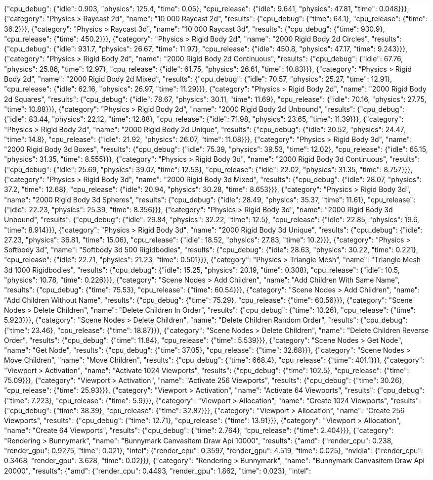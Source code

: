 {"cpu_debug": {"idle": 0.903, "physics": 125.4, "time": 0.05}, "cpu_release": {"idle": 9.641, "physics": 47.81, "time": 0.048}}}, {"category": "Physics > Raycast 2d", "name": "10 000 Raycast 2d", "results": {"cpu_debug": {"time": 64.1}, "cpu_release": {"time": 36.2}}}, {"category": "Physics > Raycast 3d", "name": "10 000 Raycast 3d", "results": {"cpu_debug": {"time": 930.9}, "cpu_release": {"time": 450.2}}}, {"category": "Physics > Rigid Body 2d", "name": "2000 Rigid Body 2d Circles", "results": {"cpu_debug": {"idle": 931.7, "physics": 26.67, "time": 11.97}, "cpu_release": {"idle": 450.8, "physics": 47.17, "time": 9.243}}}, {"category": "Physics > Rigid Body 2d", "name": "2000 Rigid Body 2d Continuous", "results": {"cpu_debug": {"idle": 67.76, "physics": 25.86, "time": 12.97}, "cpu_release": {"idle": 61.75, "physics": 26.61, "time": 10.83}}}, {"category": "Physics > Rigid Body 2d", "name": "2000 Rigid Body 2d Mixed", "results": {"cpu_debug": {"idle": 70.57, "physics": 25.27, "time": 12.91}, "cpu_release": {"idle": 62.16, "physics": 26.97, "time": 11.29}}}, {"category": "Physics > Rigid Body 2d", "name": "2000 Rigid Body 2d Squares", "results": {"cpu_debug": {"idle": 78.67, "physics": 30.11, "time": 11.69}, "cpu_release": {"idle": 70.16, "physics": 27.75, "time": 10.88}}}, {"category": "Physics > Rigid Body 2d", "name": "2000 Rigid Body 2d Unbound", "results": {"cpu_debug": {"idle": 83.44, "physics": 22.12, "time": 12.88}, "cpu_release": {"idle": 71.98, "physics": 23.65, "time": 11.39}}}, {"category": "Physics > Rigid Body 2d", "name": "2000 Rigid Body 2d Unique", "results": {"cpu_debug": {"idle": 30.52, "physics": 24.47, "time": 14.8}, "cpu_release": {"idle": 21.92, "physics": 26.07, "time": 11.08}}}, {"category": "Physics > Rigid Body 3d", "name": "2000 Rigid Body 3d Boxes", "results": {"cpu_debug": {"idle": 75.39, "physics": 39.53, "time": 12.02}, "cpu_release": {"idle": 65.15, "physics": 31.35, "time": 8.555}}}, {"category": "Physics > Rigid Body 3d", "name": "2000 Rigid Body 3d Continuous", "results": {"cpu_debug": {"idle": 25.69, "physics": 39.07, "time": 12.53}, "cpu_release": {"idle": 22.02, "physics": 31.35, "time": 8.757}}}, {"category": "Physics > Rigid Body 3d", "name": "2000 Rigid Body 3d Mixed", "results": {"cpu_debug": {"idle": 28.07, "physics": 37.2, "time": 12.68}, "cpu_release": {"idle": 20.94, "physics": 30.28, "time": 8.653}}}, {"category": "Physics > Rigid Body 3d", "name": "2000 Rigid Body 3d Spheres", "results": {"cpu_debug": {"idle": 28.49, "physics": 35.37, "time": 11.61}, "cpu_release": {"idle": 22.23, "physics": 25.39, "time": 8.356}}}, {"category": "Physics > Rigid Body 3d", "name": "2000 Rigid Body 3d Unbound", "results": {"cpu_debug": {"idle": 29.84, "physics": 32.22, "time": 12.5}, "cpu_release": {"idle": 22.85, "physics": 19.6, "time": 8.914}}}, {"category": "Physics > Rigid Body 3d", "name": "2000 Rigid Body 3d Unique", "results": {"cpu_debug": {"idle": 27.23, "physics": 36.81, "time": 15.06}, "cpu_release": {"idle": 18.52, "physics": 27.83, "time": 10.2}}}, {"category": "Physics > Softbody 3d", "name": "Softbody 3d 500 Rigidbodies", "results": {"cpu_debug": {"idle": 28.63, "physics": 30.22, "time": 0.221}, "cpu_release": {"idle": 22.71, "physics": 21.23, "time": 0.501}}}, {"category": "Physics > Triangle Mesh", "name": "Triangle Mesh 3d 1000 Rigidbodies", "results": {"cpu_debug": {"idle": 15.25, "physics": 20.19, "time": 0.308}, "cpu_release": {"idle": 10.5, "physics": 10.78, "time": 0.226}}}, {"category": "Scene Nodes > Add Children", "name": "Add Children With Same Name", "results": {"cpu_debug": {"time": 75.53}, "cpu_release": {"time": 60.54}}}, {"category": "Scene Nodes > Add Children", "name": "Add Children Without Name", "results": {"cpu_debug": {"time": 75.29}, "cpu_release": {"time": 60.56}}}, {"category": "Scene Nodes > Delete Children", "name": "Delete Children In Order", "results": {"cpu_debug": {"time": 10.26}, "cpu_release": {"time": 5.923}}}, {"category": "Scene Nodes > Delete Children", "name": "Delete Children Random Order", "results": {"cpu_debug": {"time": 23.46}, "cpu_release": {"time": 18.87}}}, {"category": "Scene Nodes > Delete Children", "name": "Delete Children Reverse Order", "results": {"cpu_debug": {"time": 11.84}, "cpu_release": {"time": 5.539}}}, {"category": "Scene Nodes > Get Node", "name": "Get Node", "results": {"cpu_debug": {"time": 37.05}, "cpu_release": {"time": 32.68}}}, {"category": "Scene Nodes > Move Children", "name": "Move Children", "results": {"cpu_debug": {"time": 668.4}, "cpu_release": {"time": 401.1}}}, {"category": "Viewport > Activation", "name": "Activate 1024 Viewports", "results": {"cpu_debug": {"time": 102.5}, "cpu_release": {"time": 75.09}}}, {"category": "Viewport > Activation", "name": "Activate 256 Viewports", "results": {"cpu_debug": {"time": 30.26}, "cpu_release": {"time": 25.93}}}, {"category": "Viewport > Activation", "name": "Activate 64 Viewports", "results": {"cpu_debug": {"time": 7.223}, "cpu_release": {"time": 5.9}}}, {"category": "Viewport > Allocation", "name": "Create 1024 Viewports", "results": {"cpu_debug": {"time": 38.39}, "cpu_release": {"time": 32.87}}}, {"category": "Viewport > Allocation", "name": "Create 256 Viewports", "results": {"cpu_debug": {"time": 12.71}, "cpu_release": {"time": 13.91}}}, {"category": "Viewport > Allocation", "name": "Create 64 Viewports", "results": {"cpu_debug": {"time": 2.764}, "cpu_release": {"time": 2.404}}}, {"category": "Rendering > Bunnymark", "name": "Bunnymark Canvasitem Draw Api 10000", "results": {"amd": {"render_cpu": 0.238, "render_gpu": 0.9275, "time": 0.021}, "intel": {"render_cpu": 0.3597, "render_gpu": 4.519, "time": 0.025}, "nvidia": {"render_cpu": 0.3468, "render_gpu": 3.628, "time": 0.02}}}, {"category": "Rendering > Bunnymark", "name": "Bunnymark Canvasitem Draw Api 20000", "results": {"amd": {"render_cpu": 0.4493, "render_gpu": 1.862, "time": 0.023}, "intel":